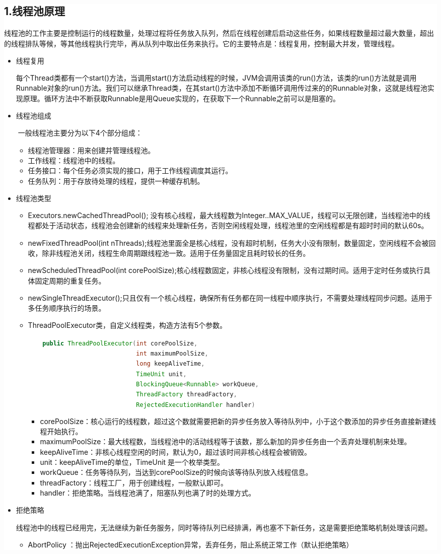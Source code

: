 ## 1.线程池原理	

​	线程池的工作主要是控制运行的线程数量，处理过程将任务放入队列，然后在线程创建后启动这些任务，如果线程数量超过最大数量，超出的线程排队等候，等其他线程执行完毕，再从队列中取出任务来执行。它的主要特点是：线程复用，控制最大并发，管理线程。

* 线程复用

  ​	每个Thread类都有一个start()方法，当调用start()方法启动线程的时候，JVM会调用该类的run()方法，该类的run()方法就是调用Runnable对象的run()方法。我们可以继承Thread类，在其start()方法中添加不断循环调用传过来的的Runnable对象，这就是线程池实现原理。循环方法中不断获取Runnable是用Queue实现的，在获取下一个Runnable之前可以是阻塞的。

* 线程池组成

  ​	一般线程池主要分为以下4个部分组成：

  * 线程池管理器：用来创建并管理线程池。
  * 工作线程：线程池中的线程。
  * 任务接口：每个任务必须实现的接口，用于工作线程调度其运行。
  * 任务队列：用于存放待处理的线程，提供一种缓存机制。

* 线程池类型

  * Executors.newCachedThreadPool(); 没有核心线程，最大线程数为Integer..MAX_VALUE，线程可以无限创建，当线程池中的线程都处于活动状态，线程池会创建新的线程来处理新任务，否则空闲线程处理，线程池里的空闲线程都是有超时时间的默认60s。

  * newFixedThreadPool(int nThreads);线程池里面全是核心线程，没有超时机制，任务大小没有限制，数量固定，空闲线程不会被回收，除非线程池关闭，线程生命周期跟线程池一致。适用于任务量固定且耗时较长的任务。

  * newScheduledThreadPool(int corePoolSize);核心线程数固定，非核心线程没有限制，没有过期时间。适用于定时任务或执行具体固定周期的重复任务。

  * newSingleThreadExecutor();只且仅有一个核心线程，确保所有任务都在同一线程中顺序执行，不需要处理线程同步问题。适用于多任务顺序执行的场景。

  * ThreadPoolExecutor类，自定义线程类，构造方法有5个参数。

    ```java
        public ThreadPoolExecutor(int corePoolSize,
                                  int maximumPoolSize,
                                  long keepAliveTime,
                                  TimeUnit unit,
                                  BlockingQueue<Runnable> workQueue,
                                  ThreadFactory threadFactory,
                                  RejectedExecutionHandler handler)
    ```

    * corePoolSize：核心运行的线程数，超过这个数就需要把新的异步任务放入等待队列中，小于这个数添加的异步任务直接新建线程开始执行。
    * maximumPoolSize：最大线程数，当线程池中的活动线程等于该数，那么新加的异步任务由一个丢弃处理机制来处理。
    * keepAliveTime：非核心线程空闲的时间，默认为0，超过该时间非核心线程会被销毁。
    * unit：keepAliveTime的单位，TimeUnit 是一个枚举类型。
    * workQueue：任务等待队列，当达到corePoolSize的时候向该等待队列放入线程信息。
    * threadFactory：线程工厂，用于创建线程，一般默认即可。
    * handler：拒绝策略。当线程池满了，阻塞队列也满了时的处理方式。

* 拒绝策略

  ​	线程池中的线程已经用完，无法继续为新任务服务，同时等待队列已经排满，再也塞不下新任务，这是需要拒绝策略机制处理该问题。

  * AbortPolicy ：抛出RejectedExecutionException异常，丢弃任务，阻止系统正常工作（默认拒绝策略）
